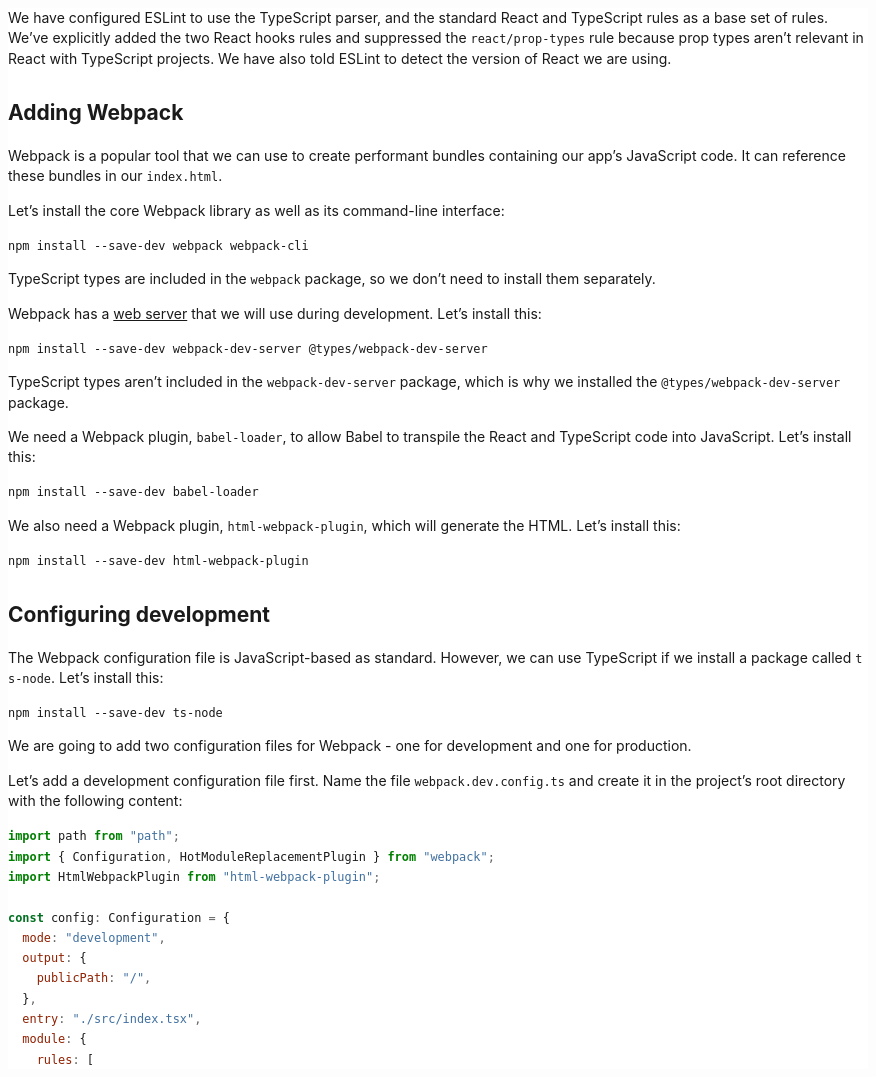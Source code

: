We have configured ESLint to use the TypeScript parser, and the standard React and TypeScript rules as a base set of rules. We’ve explicitly added the two React hooks rules and suppressed the `react/prop-types` rule because prop types aren’t relevant in React with TypeScript projects. We have also told ESLint to detect the version of React we are using.

Adding Webpack
--------------

Webpack is a popular tool that we can use to create performant bundles containing our app’s JavaScript code. It can reference these bundles in our `index.html`.

Let’s install the core Webpack library as well as its command-line interface:

```shell
npm install --save-dev webpack webpack-cli
```

TypeScript types are included in the `webpack` package, so we don’t need to install them separately.

Webpack has a [web server](https://webpack.js.org/configuration/dev-server/) that we will use during development. Let’s install this:

```shell
npm install --save-dev webpack-dev-server @types/webpack-dev-server
```

TypeScript types aren’t included in the `webpack-dev-server` package, which is why we installed the `@types/webpack-dev-server` package.

We need a Webpack plugin, `babel-loader`, to allow Babel to transpile the React and TypeScript code into JavaScript. Let’s install this:

```shell
npm install --save-dev babel-loader
```

We also need a Webpack plugin, `html-webpack-plugin`, which will generate the HTML. Let’s install this:

```shell
npm install --save-dev html-webpack-plugin
```

Configuring development
-----------------------

The Webpack configuration file is JavaScript-based as standard. However, we can use TypeScript if we install a package called `ts-node`. Let’s install this:

```shell
npm install --save-dev ts-node
```

We are going to add two configuration files for Webpack - one for development and one for production.

Let’s add a development configuration file first. Name the file `webpack.dev.config.ts` and create it in the project’s root directory with the following content:

```javascript
import path from "path";
import { Configuration, HotModuleReplacementPlugin } from "webpack";
import HtmlWebpackPlugin from "html-webpack-plugin";

const config: Configuration = {
  mode: "development",
  output: {
    publicPath: "/",
  },
  entry: "./src/index.tsx",
  module: {
    rules: [
```